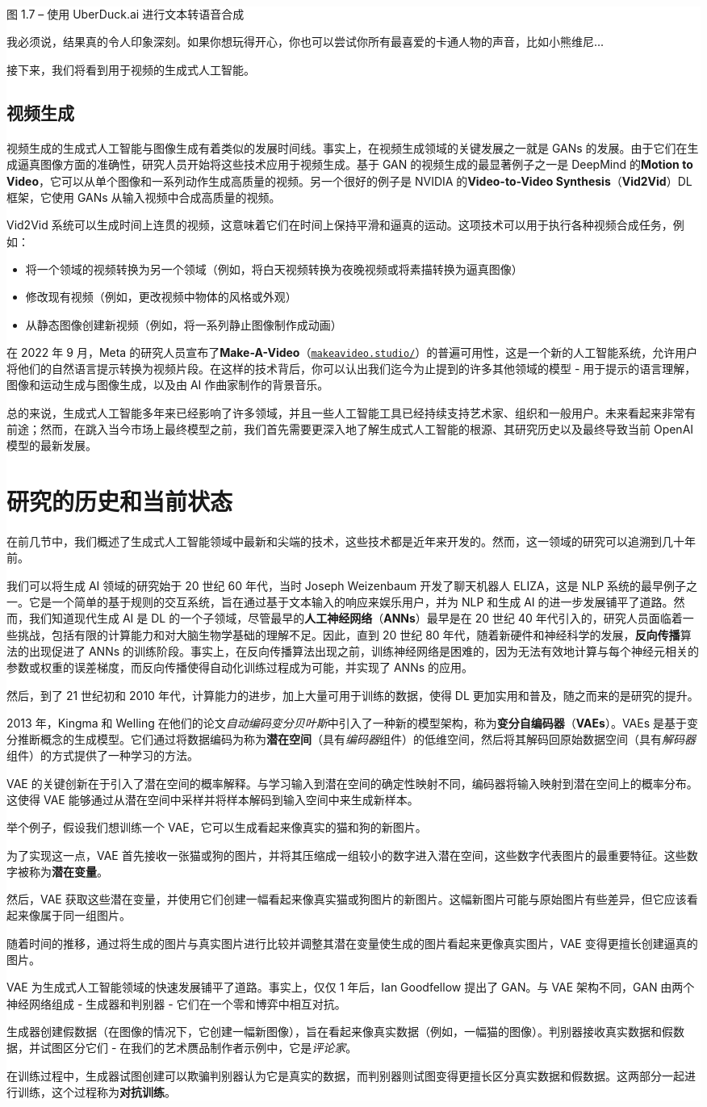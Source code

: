图 1.7 – 使用 UberDuck.ai 进行文本转语音合成

我必须说，结果真的令人印象深刻。如果你想玩得开心，你也可以尝试你所有最喜爱的卡通人物的声音，比如小熊维尼...

接下来，我们将看到用于视频的生成式人工智能。

## 视频生成

视频生成的生成式人工智能与图像生成有着类似的发展时间线。事实上，在视频生成领域的关键发展之一就是 GANs 的发展。由于它们在生成逼真图像方面的准确性，研究人员开始将这些技术应用于视频生成。基于 GAN 的视频生成的最显著例子之一是 DeepMind 的**Motion to Video**，它可以从单个图像和一系列动作生成高质量的视频。另一个很好的例子是 NVIDIA 的**Video-to-Video Synthesis**（**Vid2Vid**）DL 框架，它使用 GANs 从输入视频中合成高质量的视频。

Vid2Vid 系统可以生成时间上连贯的视频，这意味着它们在时间上保持平滑和逼真的运动。这项技术可以用于执行各种视频合成任务，例如：

+   将一个领域的视频转换为另一个领域（例如，将白天视频转换为夜晚视频或将素描转换为逼真图像）

+   修改现有视频（例如，更改视频中物体的风格或外观）

+   从静态图像创建新视频（例如，将一系列静止图像制作成动画）

在 2022 年 9 月，Meta 的研究人员宣布了**Make-A-Video**（[`makeavideo.studio/`](https://makeavideo.studio/)）的普遍可用性，这是一个新的人工智能系统，允许用户将他们的自然语言提示转换为视频片段。在这样的技术背后，你可以认出我们迄今为止提到的许多其他领域的模型 - 用于提示的语言理解，图像和运动生成与图像生成，以及由 AI 作曲家制作的背景音乐。

总的来说，生成式人工智能多年来已经影响了许多领域，并且一些人工智能工具已经持续支持艺术家、组织和一般用户。未来看起来非常有前途；然而，在跳入当今市场上最终模型之前，我们首先需要更深入地了解生成式人工智能的根源、其研究历史以及最终导致当前 OpenAI 模型的最新发展。

# 研究的历史和当前状态

在前几节中，我们概述了生成式人工智能领域中最新和尖端的技术，这些技术都是近年来开发的。然而，这一领域的研究可以追溯到几十年前。

我们可以将生成 AI 领域的研究始于 20 世纪 60 年代，当时 Joseph Weizenbaum 开发了聊天机器人 ELIZA，这是 NLP 系统的最早例子之一。它是一个简单的基于规则的交互系统，旨在通过基于文本输入的响应来娱乐用户，并为 NLP 和生成 AI 的进一步发展铺平了道路。然而，我们知道现代生成 AI 是 DL 的一个子领域，尽管最早的**人工神经网络**（**ANNs**）最早是在 20 世纪 40 年代引入的，研究人员面临着一些挑战，包括有限的计算能力和对大脑生物学基础的理解不足。因此，直到 20 世纪 80 年代，随着新硬件和神经科学的发展，**反向传播**算法的出现促进了 ANNs 的训练阶段。事实上，在反向传播算法出现之前，训练神经网络是困难的，因为无法有效地计算与每个神经元相关的参数或权重的误差梯度，而反向传播使得自动化训练过程成为可能，并实现了 ANNs 的应用。

然后，到了 21 世纪初和 2010 年代，计算能力的进步，加上大量可用于训练的数据，使得 DL 更加实用和普及，随之而来的是研究的提升。

2013 年，Kingma 和 Welling 在他们的论文*自动编码变分贝叶斯*中引入了一种新的模型架构，称为**变分自编码器**（**VAEs**）。VAEs 是基于变分推断概念的生成模型。它们通过将数据编码为称为**潜在空间**（具有*编码器*组件）的低维空间，然后将其解码回原始数据空间（具有*解码器*组件）的方式提供了一种学习的方法。

VAE 的关键创新在于引入了潜在空间的概率解释。与学习输入到潜在空间的确定性映射不同，编码器将输入映射到潜在空间上的概率分布。这使得 VAE 能够通过从潜在空间中采样并将样本解码到输入空间中来生成新样本。

举个例子，假设我们想训练一个 VAE，它可以生成看起来像真实的猫和狗的新图片。

为了实现这一点，VAE 首先接收一张猫或狗的图片，并将其压缩成一组较小的数字进入潜在空间，这些数字代表图片的最重要特征。这些数字被称为**潜在变量**。

然后，VAE 获取这些潜在变量，并使用它们创建一幅看起来像真实猫或狗图片的新图片。这幅新图片可能与原始图片有些差异，但它应该看起来像属于同一组图片。

随着时间的推移，通过将生成的图片与真实图片进行比较并调整其潜在变量使生成的图片看起来更像真实图片，VAE 变得更擅长创建逼真的图片。

VAE 为生成式人工智能领域的快速发展铺平了道路。事实上，仅仅 1 年后，Ian Goodfellow 提出了 GAN。与 VAE 架构不同，GAN 由两个神经网络组成 - 生成器和判别器 - 它们在一个零和博弈中相互对抗。

生成器创建假数据（在图像的情况下，它创建一幅新图像），旨在看起来像真实数据（例如，一幅猫的图像）。判别器接收真实数据和假数据，并试图区分它们 - 在我们的艺术赝品制作者示例中，它是*评论家*。

在训练过程中，生成器试图创建可以欺骗判别器认为它是真实的数据，而判别器则试图变得更擅长区分真实数据和假数据。这两部分一起进行训练，这个过程称为**对抗训练**。
